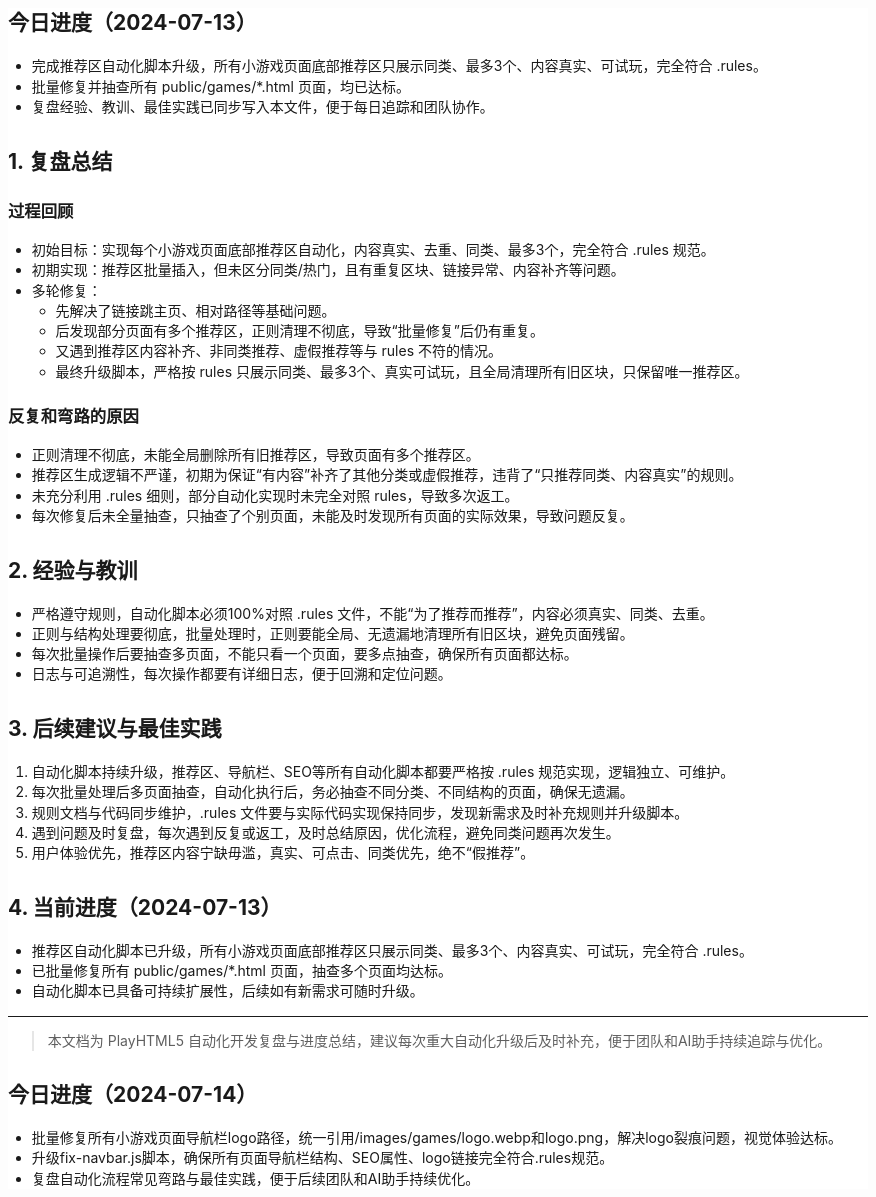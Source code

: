 ## 今日进度（2024-07-13）
- 完成推荐区自动化脚本升级，所有小游戏页面底部推荐区只展示同类、最多3个、内容真实、可试玩，完全符合 .rules。
- 批量修复并抽查所有 public/games/*.html 页面，均已达标。
- 复盘经验、教训、最佳实践已同步写入本文件，便于每日追踪和团队协作。

## 1. 复盘总结

### 过程回顾
- 初始目标：实现每个小游戏页面底部推荐区自动化，内容真实、去重、同类、最多3个，完全符合 .rules 规范。
- 初期实现：推荐区批量插入，但未区分同类/热门，且有重复区块、链接异常、内容补齐等问题。
- 多轮修复：
  - 先解决了链接跳主页、相对路径等基础问题。
  - 后发现部分页面有多个推荐区，正则清理不彻底，导致“批量修复”后仍有重复。
  - 又遇到推荐区内容补齐、非同类推荐、虚假推荐等与 rules 不符的情况。
  - 最终升级脚本，严格按 rules 只展示同类、最多3个、真实可试玩，且全局清理所有旧区块，只保留唯一推荐区。

### 反复和弯路的原因
- 正则清理不彻底，未能全局删除所有旧推荐区，导致页面有多个推荐区。
- 推荐区生成逻辑不严谨，初期为保证“有内容”补齐了其他分类或虚假推荐，违背了“只推荐同类、内容真实”的规则。
- 未充分利用 .rules 细则，部分自动化实现时未完全对照 rules，导致多次返工。
- 每次修复后未全量抽查，只抽查了个别页面，未能及时发现所有页面的实际效果，导致问题反复。

## 2. 经验与教训
- 严格遵守规则，自动化脚本必须100%对照 .rules 文件，不能“为了推荐而推荐”，内容必须真实、同类、去重。
- 正则与结构处理要彻底，批量处理时，正则要能全局、无遗漏地清理所有旧区块，避免页面残留。
- 每次批量操作后要抽查多页面，不能只看一个页面，要多点抽查，确保所有页面都达标。
- 日志与可追溯性，每次操作都要有详细日志，便于回溯和定位问题。

## 3. 后续建议与最佳实践
1. 自动化脚本持续升级，推荐区、导航栏、SEO等所有自动化脚本都要严格按 .rules 规范实现，逻辑独立、可维护。
2. 每次批量处理后多页面抽查，自动化执行后，务必抽查不同分类、不同结构的页面，确保无遗漏。
3. 规则文档与代码同步维护，.rules 文件要与实际代码实现保持同步，发现新需求及时补充规则并升级脚本。
4. 遇到问题及时复盘，每次遇到反复或返工，及时总结原因，优化流程，避免同类问题再次发生。
5. 用户体验优先，推荐区内容宁缺毋滥，真实、可点击、同类优先，绝不“假推荐”。

## 4. 当前进度（2024-07-13）
- 推荐区自动化脚本已升级，所有小游戏页面底部推荐区只展示同类、最多3个、内容真实、可试玩，完全符合 .rules。
- 已批量修复所有 public/games/*.html 页面，抽查多个页面均达标。
- 自动化脚本已具备可持续扩展性，后续如有新需求可随时升级。

---
> 本文档为 PlayHTML5 自动化开发复盘与进度总结，建议每次重大自动化升级后及时补充，便于团队和AI助手持续追踪与优化。 

## 今日进度（2024-07-14）
- 批量修复所有小游戏页面导航栏logo路径，统一引用/images/games/logo.webp和logo.png，解决logo裂痕问题，视觉体验达标。
- 升级fix-navbar.js脚本，确保所有页面导航栏结构、SEO属性、logo链接完全符合.rules规范。
- 复盘自动化流程常见弯路与最佳实践，便于后续团队和AI助手持续优化。
